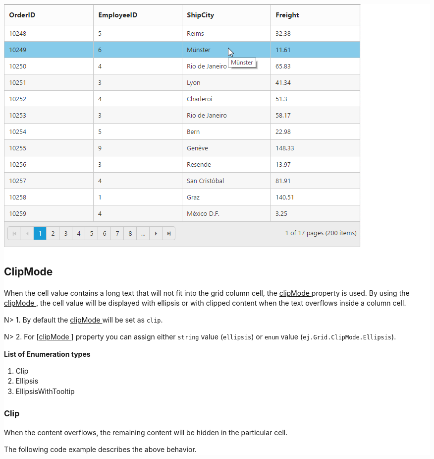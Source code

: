 ![](Cell_images/cell_img5.png)

## ClipMode

When the cell value contains a long text that will not fit into the grid column cell, the [clipMode  ](https://help.syncfusion.com/api/js/ejgrid#members:columns-clipmode "clipMode") property is used. By using the [clipMode  ](https://help.syncfusion.com/api/js/ejgrid#members:columns-clipmode "clipMode"), the cell value will be displayed with ellipsis or with clipped content when the text overflows inside a column cell.

N> 1. By default the [clipMode  ](https://help.syncfusion.com/api/js/ejgrid#members:columns-clipmode "clipMode  ") will be set as `clip`. 

N> 2. For [[clipMode  ](https://help.syncfusion.com/api/js/ejgrid#members:columns-clipmode "clipMode  ")] property you can assign either `string` value (`ellipsis`)  or `enum` value (`ej.Grid.ClipMode.Ellipsis`).


**List of Enumeration types**
  
 1. Clip
 2. Ellipsis
 3. EllipsisWithTooltip 
 
### Clip

When the content overflows, the remaining content will be hidden in the particular cell.

The following code example describes the above behavior.
